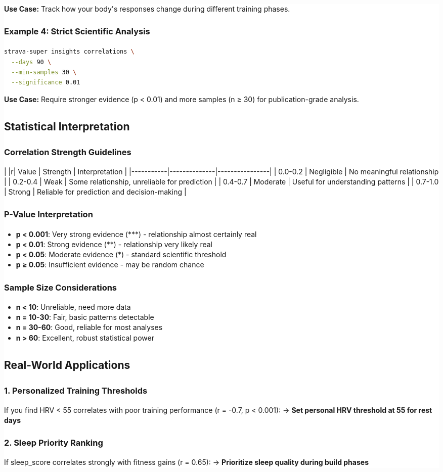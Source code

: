 **Use Case:** Track how your body's responses change during different training phases.

### Example 4: Strict Scientific Analysis

```bash
strava-super insights correlations \
  --days 90 \
  --min-samples 30 \
  --significance 0.01
```

**Use Case:** Require stronger evidence (p < 0.01) and more samples (n ≥ 30) for publication-grade analysis.

## Statistical Interpretation

### Correlation Strength Guidelines

| |r| Value | Strength     | Interpretation |
|-----------|--------------|----------------|
| 0.0-0.2   | Negligible   | No meaningful relationship |
| 0.2-0.4   | Weak         | Some relationship, unreliable for prediction |
| 0.4-0.7   | Moderate     | Useful for understanding patterns |
| 0.7-1.0   | Strong       | Reliable for prediction and decision-making |

### P-Value Interpretation

- **p < 0.001**: Very strong evidence (***) - relationship almost certainly real
- **p < 0.01**: Strong evidence (**) - relationship very likely real
- **p < 0.05**: Moderate evidence (*) - standard scientific threshold
- **p ≥ 0.05**: Insufficient evidence - may be random chance

### Sample Size Considerations

- **n < 10**: Unreliable, need more data
- **n = 10-30**: Fair, basic patterns detectable
- **n = 30-60**: Good, reliable for most analyses
- **n > 60**: Excellent, robust statistical power

## Real-World Applications

### 1. **Personalized Training Thresholds**
If you find HRV < 55 correlates with poor training performance (r = -0.7, p < 0.001):
→ **Set personal HRV threshold at 55 for rest days**

### 2. **Sleep Priority Ranking**
If sleep_score correlates strongly with fitness gains (r = 0.65):
→ **Prioritize sleep quality during build phases**
